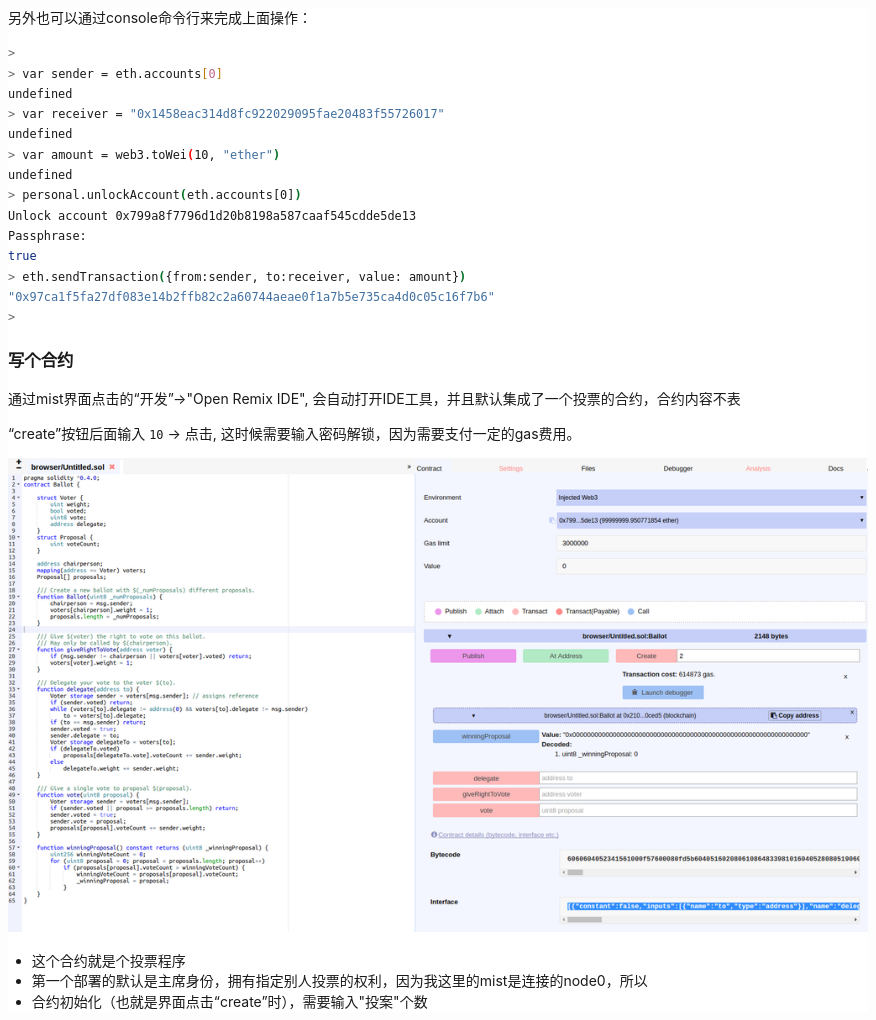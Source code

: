 
另外也可以通过console命令行来完成上面操作：

```bash
> 
> var sender = eth.accounts[0]
undefined
> var receiver = "0x1458eac314d8fc922029095fae20483f55726017"
undefined
> var amount = web3.toWei(10, "ether")
undefined
> personal.unlockAccount(eth.accounts[0])
Unlock account 0x799a8f7796d1d20b8198a587caaf545cdde5de13
Passphrase: 
true
> eth.sendTransaction({from:sender, to:receiver, value: amount})
"0x97ca1f5fa27df083e14b2ffb82c2a60744aeae0f1a7b5e735ca4d0c05c16f7b6"
> 
```

### 写个合约

通过mist界面点击的“开发”->"Open Remix IDE", 会自动打开IDE工具，并且默认集成了一个投票的合约，合约内容不表

“create”按钮后面输入 `10` -> 点击, 这时候需要输入密码解锁，因为需要支付一定的gas费用。

![](/assets/ethereum-contract-ballot.png)

- 这个合约就是个投票程序
- 第一个部署的默认是主席身份，拥有指定别人投票的权利，因为我这里的mist是连接的node0，所以
- 合约初始化（也就是界面点击“create”时），需要输入"投案"个数
